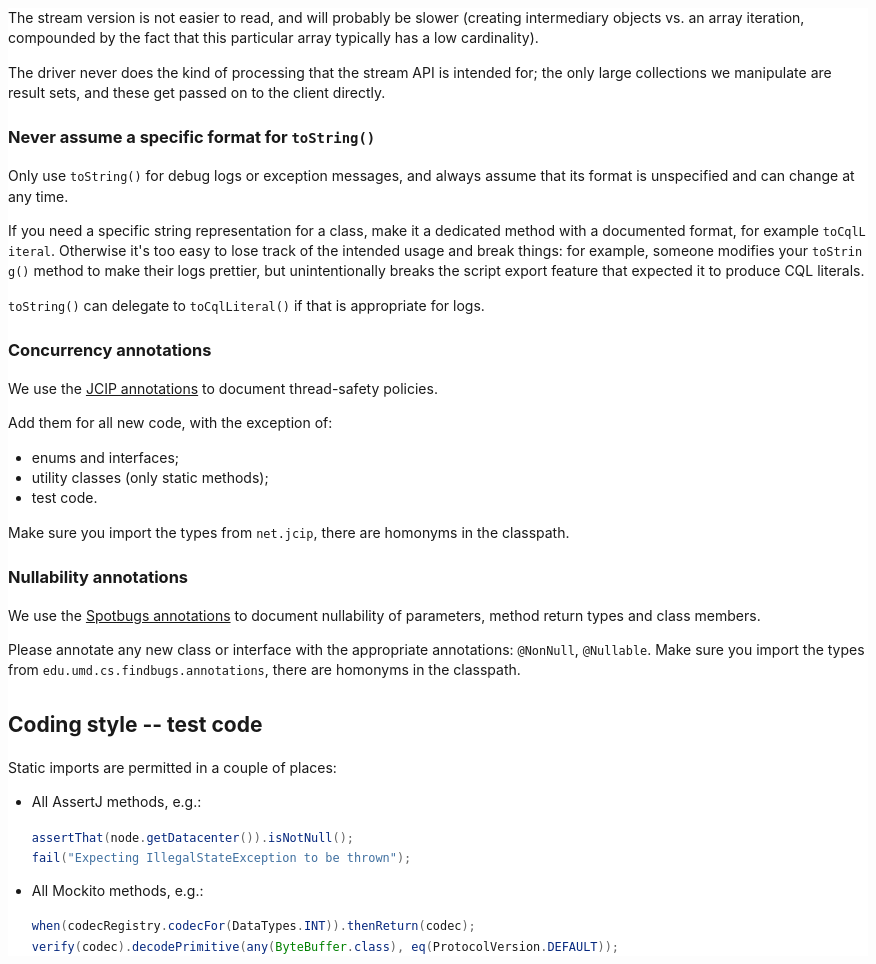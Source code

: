 The stream version is not easier to read, and will probably be slower (creating intermediary objects
vs. an array iteration, compounded by the fact that this particular array typically has a low
cardinality).

The driver never does the kind of processing that the stream API is intended for; the only large
collections we manipulate are result sets, and these get passed on to the client directly.

### Never assume a specific format for `toString()`

Only use `toString()` for debug logs or exception messages, and always assume that its format is
unspecified and can change at any time.
  
If you need a specific string representation for a class, make it a dedicated method with a
documented format, for example `toCqlLiteral`. Otherwise it's too easy to lose track of the intended
usage and break things: for example, someone modifies your `toString()` method to make their logs
prettier, but unintentionally breaks the script export feature that expected it to produce CQL
literals.
 
`toString()` can delegate to `toCqlLiteral()` if that is appropriate for logs. 


### Concurrency annotations

We use the [JCIP annotations](http://jcip.net/annotations/doc/index.html) to document thread-safety
policies.

Add them for all new code, with the exception of:

* enums and interfaces;
* utility classes (only static methods);
* test code.

Make sure you import the types from `net.jcip`, there are homonyms in the classpath.


### Nullability annotations

We use the [Spotbugs annotations](https://spotbugs.github.io) to document nullability of parameters,
method return types and class members.

Please annotate any new class or interface with the appropriate annotations: `@NonNull`, `@Nullable`. Make sure you import 
the types from `edu.umd.cs.findbugs.annotations`, there are homonyms in the classpath.


## Coding style -- test code

Static imports are permitted in a couple of places:
* All AssertJ methods, e.g.:
  ```java
  assertThat(node.getDatacenter()).isNotNull();
  fail("Expecting IllegalStateException to be thrown");
  ```
* All Mockito methods, e.g.:
  ```java
  when(codecRegistry.codecFor(DataTypes.INT)).thenReturn(codec);
  verify(codec).decodePrimitive(any(ByteBuffer.class), eq(ProtocolVersion.DEFAULT));
  ```
